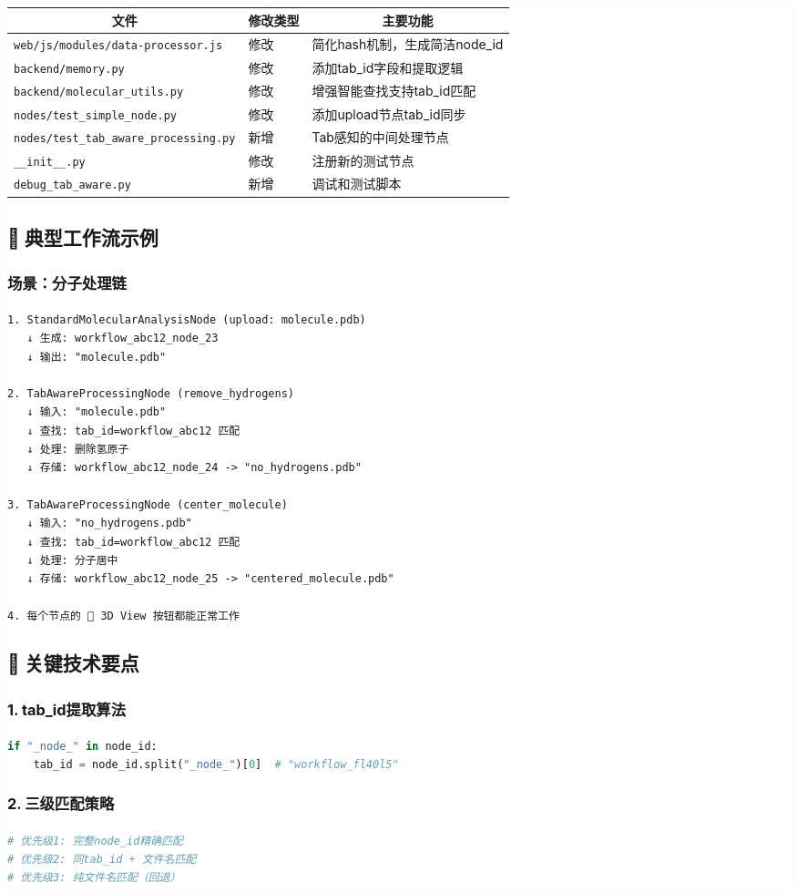 | 文件 | 修改类型 | 主要功能 |
|------|----------|----------|
| `web/js/modules/data-processor.js` | 修改 | 简化hash机制，生成简洁node_id |
| `backend/memory.py` | 修改 | 添加tab_id字段和提取逻辑 |
| `backend/molecular_utils.py` | 修改 | 增强智能查找支持tab_id匹配 |
| `nodes/test_simple_node.py` | 修改 | 添加upload节点tab_id同步 |
| `nodes/test_tab_aware_processing.py` | 新增 | Tab感知的中间处理节点 |
| `__init__.py` | 修改 | 注册新的测试节点 |
| `debug_tab_aware.py` | 新增 | 调试和测试脚本 |

## 🧪 典型工作流示例

### 场景：分子处理链
```
1. StandardMolecularAnalysisNode (upload: molecule.pdb)
   ↓ 生成: workflow_abc12_node_23
   ↓ 输出: "molecule.pdb"

2. TabAwareProcessingNode (remove_hydrogens)
   ↓ 输入: "molecule.pdb"
   ↓ 查找: tab_id=workflow_abc12 匹配
   ↓ 处理: 删除氢原子
   ↓ 存储: workflow_abc12_node_24 -> "no_hydrogens.pdb"

3. TabAwareProcessingNode (center_molecule) 
   ↓ 输入: "no_hydrogens.pdb"
   ↓ 查找: tab_id=workflow_abc12 匹配  
   ↓ 处理: 分子居中
   ↓ 存储: workflow_abc12_node_25 -> "centered_molecule.pdb"

4. 每个节点的 🧪 3D View 按钮都能正常工作
```

## 🔑 关键技术要点

### 1. tab_id提取算法
```python
if "_node_" in node_id:
    tab_id = node_id.split("_node_")[0]  # "workflow_fl40l5"
```

### 2. 三级匹配策略
```python
# 优先级1: 完整node_id精确匹配
# 优先级2: 同tab_id + 文件名匹配  
# 优先级3: 纯文件名匹配（回退）
```
